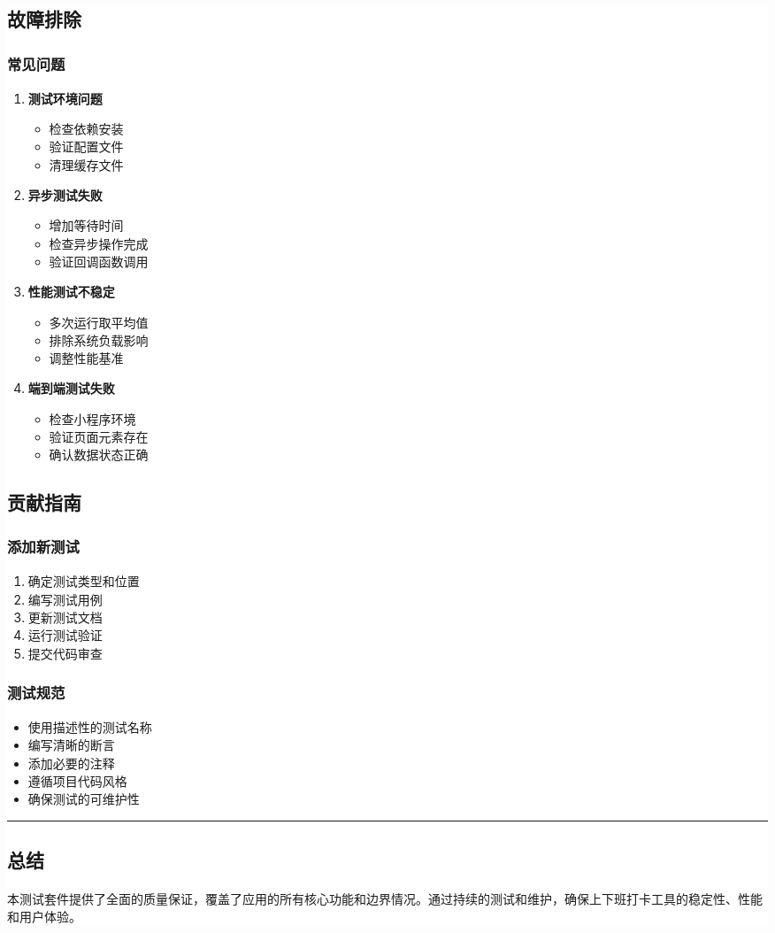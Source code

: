 ## 故障排除

### 常见问题

1. **测试环境问题**
   - 检查依赖安装
   - 验证配置文件
   - 清理缓存文件

2. **异步测试失败**
   - 增加等待时间
   - 检查异步操作完成
   - 验证回调函数调用

3. **性能测试不稳定**
   - 多次运行取平均值
   - 排除系统负载影响
   - 调整性能基准

4. **端到端测试失败**
   - 检查小程序环境
   - 验证页面元素存在
   - 确认数据状态正确

## 贡献指南

### 添加新测试
1. 确定测试类型和位置
2. 编写测试用例
3. 更新测试文档
4. 运行测试验证
5. 提交代码审查

### 测试规范
- 使用描述性的测试名称
- 编写清晰的断言
- 添加必要的注释
- 遵循项目代码风格
- 确保测试的可维护性

---

## 总结

本测试套件提供了全面的质量保证，覆盖了应用的所有核心功能和边界情况。通过持续的测试和维护，确保上下班打卡工具的稳定性、性能和用户体验。
